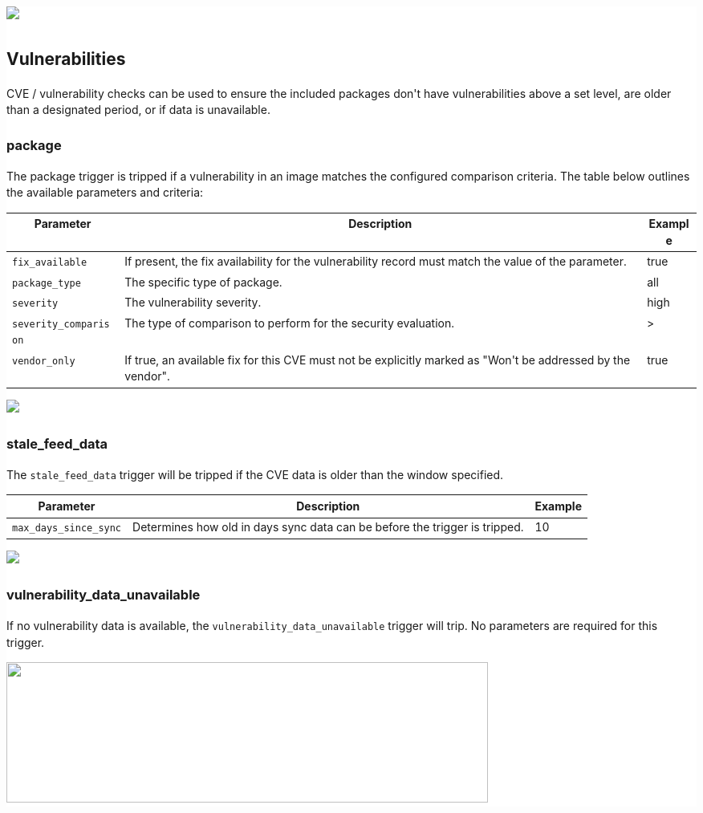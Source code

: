 <img src="/image/374671033.png" width="600" />

## Vulnerabilities

CVE / vulnerability checks can be used to ensure the included packages
don't have vulnerabilities above a set level, are older than a
designated period, or if data is unavailable.

### package

The package trigger is tripped if a vulnerability in an image matches
the configured comparison criteria. The table below outlines the
available parameters and criteria:

| Parameter             | Description                                                                                                 | Example |
|-----------------------|-------------------------------------------------------------------------------------------------------------|---------|
| `fix_available`       | If present, the fix availability for the vulnerability record must match the value of the parameter.        | true    |
| `package_type`        | The specific type of package.                                                                               | all     |
| `severity`            | The vulnerability severity.                                                                                 | high    |
| `severity_comparison` | The type of comparison to perform for the security evaluation.                                              | &gt;    |
| `vendor_only`         | If true, an available fix for this CVE must not be explicitly marked as "Won't be addressed by the vendor". | true    |

<img src="/image/374671040.png" width="600" />

### stale\_feed\_data

The `stale_feed_data` trigger will be tripped if the CVE data is older
than the window specified.

| Parameter             | Description                                                                | Example |
|-----------------------|----------------------------------------------------------------------------|---------|
| `max_days_since_sync` | Determines how old in days sync data can be before the trigger is tripped. | 10      |

<img src="/image/374671047.png" width="600" />

### vulnerability\_data\_unavailable

If no vulnerability data is available, the
`vulnerability_data_unavailable` trigger will trip. No parameters are
required for this trigger.

<img src="/image/374671054.png" width="600" height="175" />
